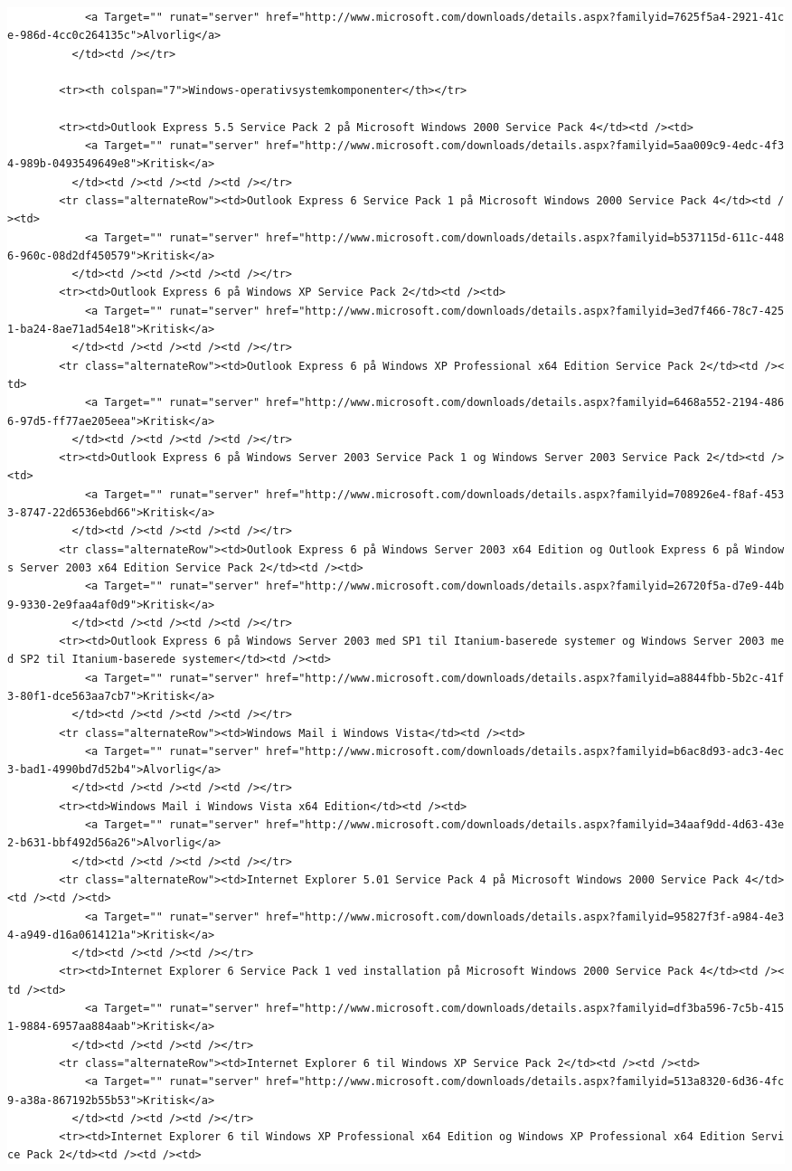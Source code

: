                 <a Target="" runat="server" href="http://www.microsoft.com/downloads/details.aspx?familyid=7625f5a4-2921-41ce-986d-4cc0c264135c">Alvorlig</a>
              </td><td /></tr>
          
            <tr><th colspan="7">Windows-operativsystemkomponenter</th></tr>
          
            <tr><td>Outlook Express 5.5 Service Pack 2 på Microsoft Windows 2000 Service Pack 4</td><td /><td>
                <a Target="" runat="server" href="http://www.microsoft.com/downloads/details.aspx?familyid=5aa009c9-4edc-4f34-989b-0493549649e8">Kritisk</a>
              </td><td /><td /><td /><td /></tr>
            <tr class="alternateRow"><td>Outlook Express 6 Service Pack 1 på Microsoft Windows 2000 Service Pack 4</td><td /><td>
                <a Target="" runat="server" href="http://www.microsoft.com/downloads/details.aspx?familyid=b537115d-611c-4486-960c-08d2df450579">Kritisk</a>
              </td><td /><td /><td /><td /></tr>
            <tr><td>Outlook Express 6 på Windows XP Service Pack 2</td><td /><td>
                <a Target="" runat="server" href="http://www.microsoft.com/downloads/details.aspx?familyid=3ed7f466-78c7-4251-ba24-8ae71ad54e18">Kritisk</a>
              </td><td /><td /><td /><td /></tr>
            <tr class="alternateRow"><td>Outlook Express 6 på Windows XP Professional x64 Edition Service Pack 2</td><td /><td>
                <a Target="" runat="server" href="http://www.microsoft.com/downloads/details.aspx?familyid=6468a552-2194-4866-97d5-ff77ae205eea">Kritisk</a>
              </td><td /><td /><td /><td /></tr>
            <tr><td>Outlook Express 6 på Windows Server 2003 Service Pack 1 og Windows Server 2003 Service Pack 2</td><td /><td>
                <a Target="" runat="server" href="http://www.microsoft.com/downloads/details.aspx?familyid=708926e4-f8af-4533-8747-22d6536ebd66">Kritisk</a>
              </td><td /><td /><td /><td /></tr>
            <tr class="alternateRow"><td>Outlook Express 6 på Windows Server 2003 x64 Edition og Outlook Express 6 på Windows Server 2003 x64 Edition Service Pack 2</td><td /><td>
                <a Target="" runat="server" href="http://www.microsoft.com/downloads/details.aspx?familyid=26720f5a-d7e9-44b9-9330-2e9faa4af0d9">Kritisk</a>
              </td><td /><td /><td /><td /></tr>
            <tr><td>Outlook Express 6 på Windows Server 2003 med SP1 til Itanium-baserede systemer og Windows Server 2003 med SP2 til Itanium-baserede systemer</td><td /><td>
                <a Target="" runat="server" href="http://www.microsoft.com/downloads/details.aspx?familyid=a8844fbb-5b2c-41f3-80f1-dce563aa7cb7">Kritisk</a>
              </td><td /><td /><td /><td /></tr>
            <tr class="alternateRow"><td>Windows Mail i Windows Vista</td><td /><td>
                <a Target="" runat="server" href="http://www.microsoft.com/downloads/details.aspx?familyid=b6ac8d93-adc3-4ec3-bad1-4990bd7d52b4">Alvorlig</a>
              </td><td /><td /><td /><td /></tr>
            <tr><td>Windows Mail i Windows Vista x64 Edition</td><td /><td>
                <a Target="" runat="server" href="http://www.microsoft.com/downloads/details.aspx?familyid=34aaf9dd-4d63-43e2-b631-bbf492d56a26">Alvorlig</a>
              </td><td /><td /><td /><td /></tr>
            <tr class="alternateRow"><td>Internet Explorer 5.01 Service Pack 4 på Microsoft Windows 2000 Service Pack 4</td><td /><td /><td>
                <a Target="" runat="server" href="http://www.microsoft.com/downloads/details.aspx?familyid=95827f3f-a984-4e34-a949-d16a0614121a">Kritisk</a>
              </td><td /><td /><td /></tr>
            <tr><td>Internet Explorer 6 Service Pack 1 ved installation på Microsoft Windows 2000 Service Pack 4</td><td /><td /><td>
                <a Target="" runat="server" href="http://www.microsoft.com/downloads/details.aspx?familyid=df3ba596-7c5b-4151-9884-6957aa884aab">Kritisk</a>
              </td><td /><td /><td /></tr>
            <tr class="alternateRow"><td>Internet Explorer 6 til Windows XP Service Pack 2</td><td /><td /><td>
                <a Target="" runat="server" href="http://www.microsoft.com/downloads/details.aspx?familyid=513a8320-6d36-4fc9-a38a-867192b55b53">Kritisk</a>
              </td><td /><td /><td /></tr>
            <tr><td>Internet Explorer 6 til Windows XP Professional x64 Edition og Windows XP Professional x64 Edition Service Pack 2</td><td /><td /><td>